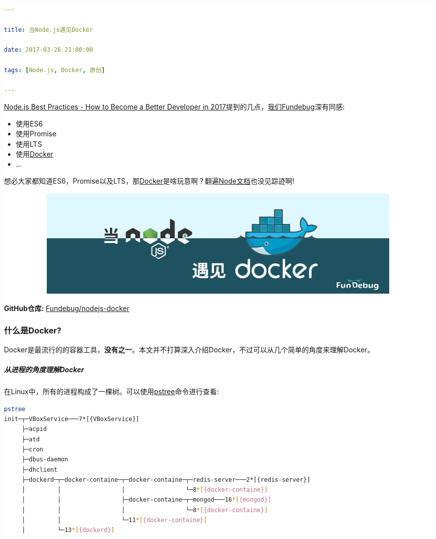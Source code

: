 ```yaml
---

title: 当Node.js遇见Docker

date: 2017-03-26 21:00:00

tags: [Node.js, Docker, 原创]

---
```



[Node.js Best Practices - How to Become a Better Developer in 2017](https://blog.risingstack.com/node-js-best-practices-2017/)提到的几点，[我们Fundebug](https://fundebug.com/)深有同感:

- 使用ES6
- 使用Promise
- 使用LTS
- 使用[Docker](https://www.docker.com/)
- ...



想必大家都知道ES6，Promise以及LTS，那[Docker](https://www.docker.com/)是啥玩意啊？翻遍[Node文档](https://nodejs.org/api/)也没见踪迹啊!

<div style="text-align: center;">
<img style="width:80%;" src="nodejs-docker/nodejs-docker.png" />
</div>

**GitHub仓库:** [Fundebug/nodejs-docker](https://github.com/Fundebug/nodejs-docker)

### 什么是Docker?

Docker是最流行的的容器工具，**没有之一**。本文并不打算深入介绍Docker，不过可以从几个简单的角度来理解Docker。

##### 从进程的角度理解Docker

在Linux中，所有的进程构成了一棵树。可以使用[pstree](http://man7.org/linux/man-pages/man1/pstree.1.html)命令进行查看:

```bash
pstree
init─┬─VBoxService───7*[{VBoxService}]
     ├─acpid
     ├─atd
     ├─cron
     ├─dbus-daemon
     ├─dhclient
     ├─dockerd─┬─docker-containe─┬─docker-containe─┬─redis-server───2*[{redis-server}]
     │         │                 │                 └─8*[{docker-containe}]
     │         │                 ├─docker-containe─┬─mongod───16*[{mongod}]
     │         │                 │                 └─8*[{docker-containe}]
     │         │                 └─11*[{docker-containe}]
     │         └─13*[{dockerd}]
```